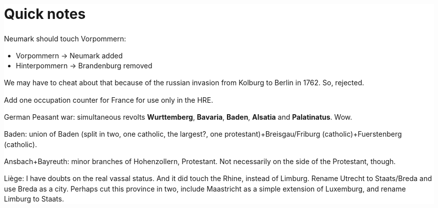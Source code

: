 # Quick notes

Neumark should touch Vorpommern:

  * Vorpommern → Neumark added
  * Hinterpommern → Brandenburg removed

We may have to cheat about that because of the russian invasion from
Kolburg to Berlin in 1762. So, rejected.

Add one occupation counter for France for use only in the HRE.

German Peasant war: simultaneous revolts **Wurttemberg**, **Bavaria**,
**Baden**, **Alsatia** and **Palatinatus**. Wow.

Baden: union of Baden (split in two, one catholic, the largest?, one
protestant)+Breisgau/Friburg (catholic)+Fuerstenberg (catholic).

Ansbach+Bayreuth: minor branches of Hohenzollern, Protestant. Not
necessarily on the side of the Protestant, though.

Liège: I have doubts on the real vassal status. And it did touch the
Rhine, instead of Limburg. Rename Utrecht to Staats/Breda and use Breda
as a city. Perhaps cut this province in two, include Maastricht as a
simple extension of Luxemburg, and rename Limburg to Staats.
